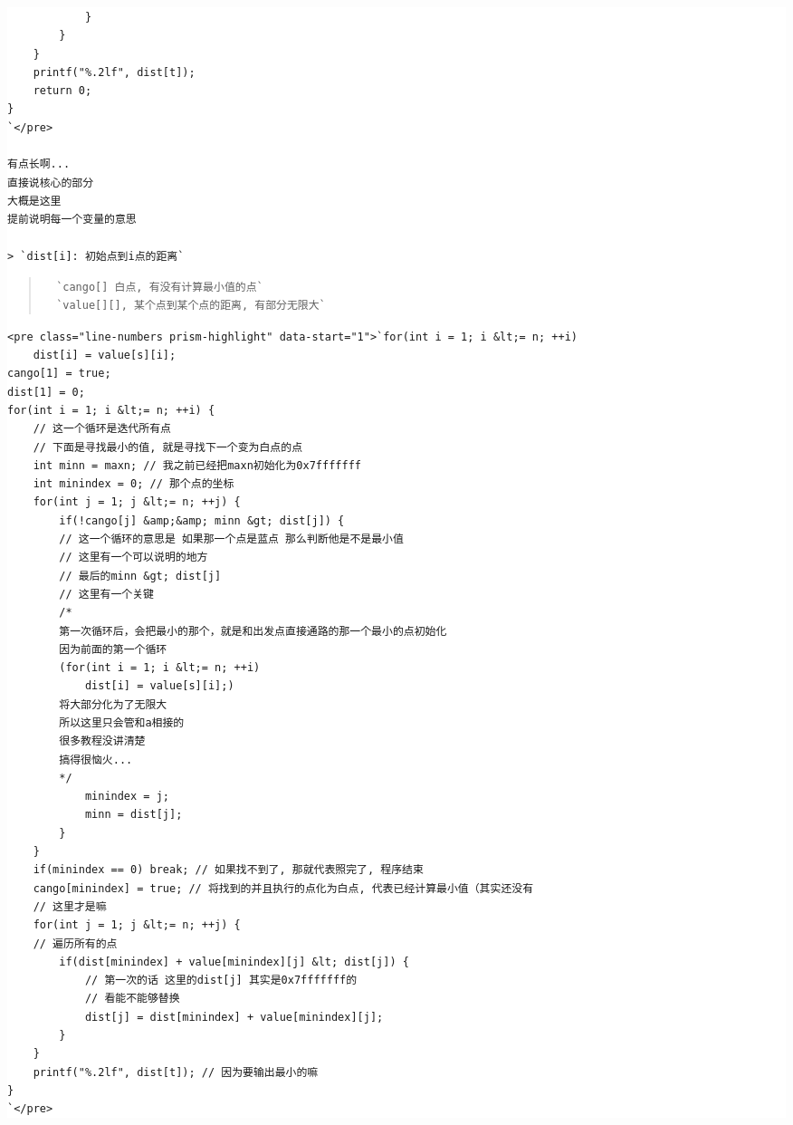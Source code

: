                 }
            }
        }
        printf("%.2lf", dist[t]);
        return 0;
    }
    `</pre>

    有点长啊...
    直接说核心的部分
    大概是这里
    提前说明每一个变量的意思

    > `dist[i]: 初始点到i点的距离`
>       `cango[] 白点, 有没有计算最小值的点`
>       `value[][], 某个点到某个点的距离, 有部分无限大`

    <pre class="line-numbers prism-highlight" data-start="1">`for(int i = 1; i &lt;= n; ++i) 
        dist[i] = value[s][i];
    cango[1] = true;
    dist[1] = 0;
    for(int i = 1; i &lt;= n; ++i) {
        // 这一个循环是迭代所有点
        // 下面是寻找最小的值, 就是寻找下一个变为白点的点
        int minn = maxn; // 我之前已经把maxn初始化为0x7fffffff
        int minindex = 0; // 那个点的坐标
        for(int j = 1; j &lt;= n; ++j) {
            if(!cango[j] &amp;&amp; minn &gt; dist[j]) {
            // 这一个循环的意思是 如果那一个点是蓝点 那么判断他是不是最小值
            // 这里有一个可以说明的地方
            // 最后的minn &gt; dist[j]
            // 这里有一个关键
            /*
            第一次循环后，会把最小的那个，就是和出发点直接通路的那一个最小的点初始化
            因为前面的第一个循环
            (for(int i = 1; i &lt;= n; ++i) 
                dist[i] = value[s][i];)
            将大部分化为了无限大
            所以这里只会管和a相接的
            很多教程没讲清楚
            搞得很恼火...
            */
                minindex = j;
                minn = dist[j];
            }
        }
        if(minindex == 0) break; // 如果找不到了, 那就代表照完了, 程序结束
        cango[minindex] = true; // 将找到的并且执行的点化为白点, 代表已经计算最小值（其实还没有
        // 这里才是嘛
        for(int j = 1; j &lt;= n; ++j) {
        // 遍历所有的点
            if(dist[minindex] + value[minindex][j] &lt; dist[j]) {
                // 第一次的话 这里的dist[j] 其实是0x7fffffff的
                // 看能不能够替换
                dist[j] = dist[minindex] + value[minindex][j];
            }
        }
        printf("%.2lf", dist[t]); // 因为要输出最小的嘛
    }
    `</pre>
